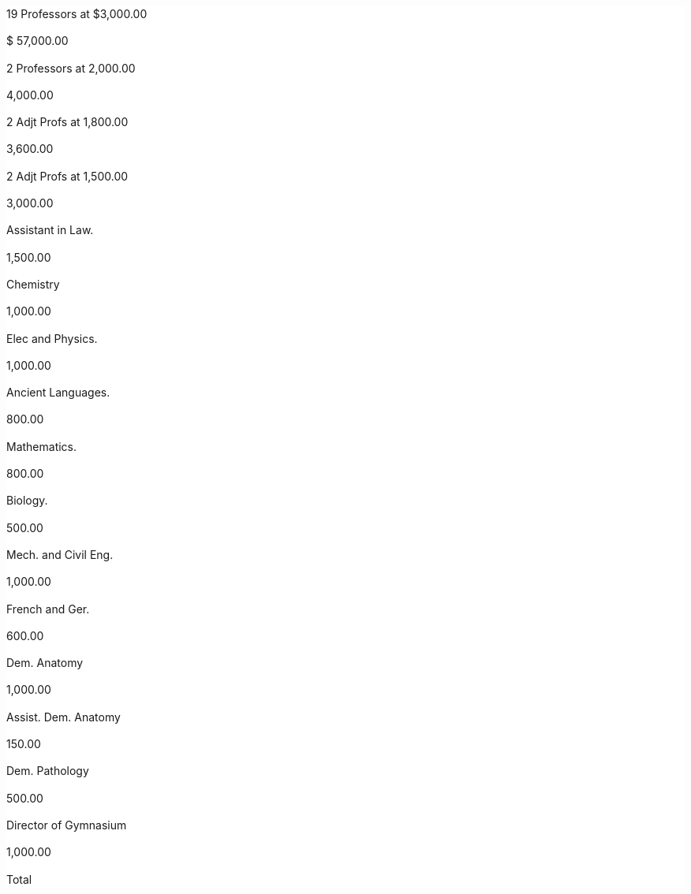 19 Professors at $3,000.00

$ 57,000.00

2 Professors at 2,000.00

4,000.00

2 Adjt Profs at 1,800.00

3,600.00

2 Adjt Profs at 1,500.00

3,000.00

Assistant in Law.

1,500.00

Chemistry

1,000.00

Elec and Physics.

1,000.00

Ancient Languages.

800.00

Mathematics.

800.00

Biology.

500.00

Mech. and Civil Eng.

1,000.00

French and Ger.

600.00

Dem. Anatomy

1,000.00

Assist. Dem. Anatomy

150.00

Dem. Pathology

500.00

Director of Gymnasium

1,000.00

Total
